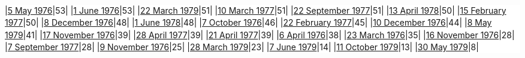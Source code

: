|[5 May 1976](https://historichansard.net/senate/1976/19760505_senate_30_s68/)|53|
|[1 June 1976](https://historichansard.net/senate/1976/19760601_senate_30_s68/)|53|
|[22 March 1979](https://historichansard.net/senate/1979/19790322_senate_31_s80/)|51|
|[10 March 1977](https://historichansard.net/senate/1977/19770310_senate_30_s72/)|51|
|[22 September 1977](https://historichansard.net/senate/1977/19770922_senate_30_s74/)|51|
|[13 April 1978](https://historichansard.net/senate/1978/19780413_senate_31_s76/)|50|
|[15 February 1977](https://historichansard.net/senate/1977/19770215_senate_30_s71/)|50|
|[8 December 1976](https://historichansard.net/senate/1976/19761208_senate_30_s70/)|48|
|[1 June 1978](https://historichansard.net/senate/1978/19780601_senate_31_s77/)|48|
|[7 October 1976](https://historichansard.net/senate/1976/19761007_senate_30_s69/)|46|
|[22 February 1977](https://historichansard.net/senate/1977/19770222_senate_30_s71/)|45|
|[10 December 1976](https://historichansard.net/senate/1976/19761210_senate_30_s70/)|44|
|[8 May 1979](https://historichansard.net/senate/1979/19790508_senate_31_s81/)|41|
|[17 November 1976](https://historichansard.net/senate/1976/19761117_senate_30_s70/)|39|
|[28 April 1977](https://historichansard.net/senate/1977/19770428_senate_30_s72/)|39|
|[21 April 1977](https://historichansard.net/senate/1977/19770421_senate_30_s72/)|39|
|[6 April 1976](https://historichansard.net/senate/1976/19760406_senate_30_s67/)|38|
|[23 March 1976](https://historichansard.net/senate/1976/19760323_senate_30_s67/)|35|
|[16 November 1976](https://historichansard.net/senate/1976/19761116_senate_30_s70/)|28|
|[7 September 1977](https://historichansard.net/senate/1977/19770907_senate_30_s74/)|28|
|[9 November 1976](https://historichansard.net/senate/1976/19761109_senate_30_s70/)|25|
|[28 March 1979](https://historichansard.net/senate/1979/19790328_senate_31_s80/)|23|
|[7 June 1979](https://historichansard.net/senate/1979/19790607_senate_31_s81/)|14|
|[11 October 1979](https://historichansard.net/senate/1979/19791011_senate_31_s82/)|13|
|[30 May 1979](https://historichansard.net/senate/1979/19790530_senate_31_s81/)|8|
